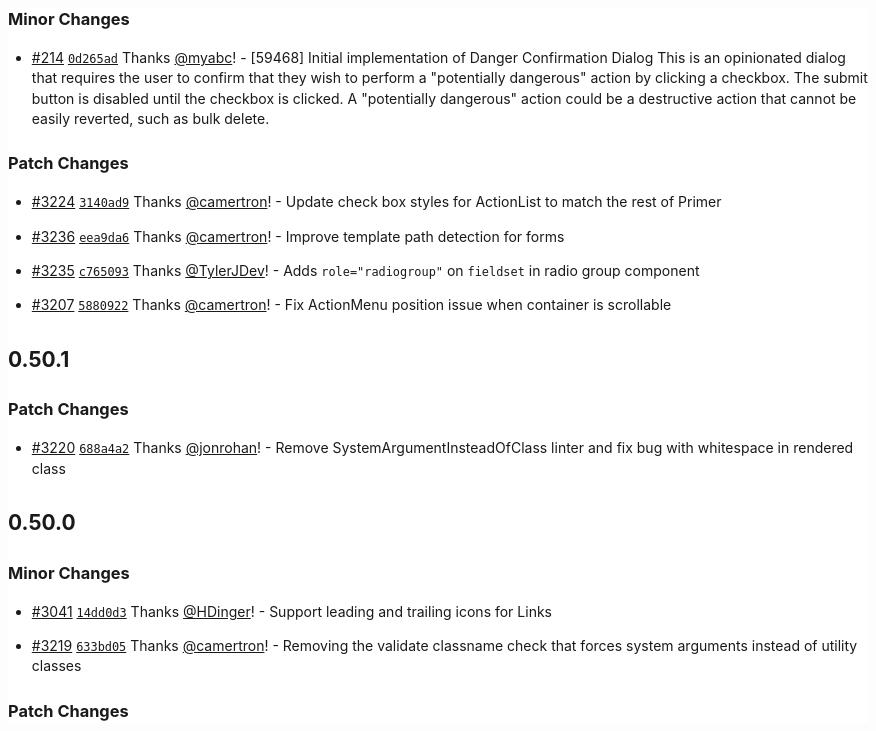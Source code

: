 ### Minor Changes

- [#214](https://github.com/opf/primer_view_components/pull/214) [`0d265ad`](https://github.com/opf/primer_view_components/commit/0d265ad5384099a1a3a8833cc25bee72d1c15684) Thanks [@myabc](https://github.com/myabc)! - [59468] Initial implementation of Danger Confirmation Dialog
  This is an opinionated dialog that requires the user to confirm that they wish to perform a "potentially dangerous" action by clicking a checkbox. The submit button is disabled until the checkbox is clicked. A "potentially dangerous" action could be a destructive action that cannot be easily reverted, such as bulk delete.

### Patch Changes

- [#3224](https://github.com/primer/view_components/pull/3224) [`3140ad9`](https://github.com/opf/primer_view_components/commit/3140ad99f59b2345a43774c369bcc35d7ddd04d3) Thanks [@camertron](https://github.com/camertron)! - Update check box styles for ActionList to match the rest of Primer

- [#3236](https://github.com/primer/view_components/pull/3236) [`eea9da6`](https://github.com/opf/primer_view_components/commit/eea9da6639c3fe81f328e7da8904d89df6b2467b) Thanks [@camertron](https://github.com/camertron)! - Improve template path detection for forms

- [#3235](https://github.com/primer/view_components/pull/3235) [`c765093`](https://github.com/opf/primer_view_components/commit/c765093790d53940b3d7810085441d3706d17229) Thanks [@TylerJDev](https://github.com/TylerJDev)! - Adds `role="radiogroup"` on `fieldset` in radio group component

- [#3207](https://github.com/primer/view_components/pull/3207) [`5880922`](https://github.com/opf/primer_view_components/commit/5880922a563af6d51dc912616861cf3010a1d24a) Thanks [@camertron](https://github.com/camertron)! - Fix ActionMenu position issue when container is scrollable

## 0.50.1

### Patch Changes

- [#3220](https://github.com/primer/view_components/pull/3220) [`688a4a2`](https://github.com/opf/primer_view_components/commit/688a4a263deb4be70763b9ba39cae854896b44ce) Thanks [@jonrohan](https://github.com/jonrohan)! - Remove SystemArgumentInsteadOfClass linter and fix bug with whitespace in rendered class

## 0.50.0

### Minor Changes

- [#3041](https://github.com/primer/view_components/pull/3041) [`14dd0d3`](https://github.com/opf/primer_view_components/commit/14dd0d3c4cbf2e6ce46f4d80ed94ccc06374299e) Thanks [@HDinger](https://github.com/HDinger)! - Support leading and trailing icons for Links

- [#3219](https://github.com/primer/view_components/pull/3219) [`633bd05`](https://github.com/opf/primer_view_components/commit/633bd05ea6675e2b54b1cd025d86462a810e6e94) Thanks [@camertron](https://github.com/camertron)! - Removing the validate classname check that forces system arguments instead of utility classes

### Patch Changes

